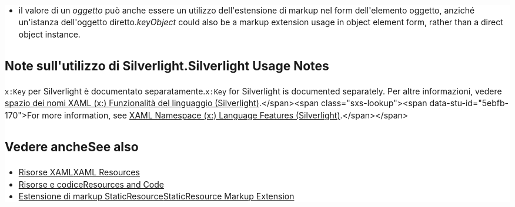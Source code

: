 - <span data-ttu-id="5ebfb-167">il valore di un *oggetto* può anche essere un utilizzo dell'estensione di markup nel form dell'elemento oggetto, anziché un'istanza dell'oggetto diretto.</span><span class="sxs-lookup"><span data-stu-id="5ebfb-167">*keyObject* could also be a markup extension usage in object element form, rather than a direct object instance.</span></span>  
  
## <a name="silverlight-usage-notes"></a><span data-ttu-id="5ebfb-168">Note sull'utilizzo di Silverlight.</span><span class="sxs-lookup"><span data-stu-id="5ebfb-168">Silverlight Usage Notes</span></span>  
 <span data-ttu-id="5ebfb-169">`x:Key` per Silverlight è documentato separatamente.</span><span class="sxs-lookup"><span data-stu-id="5ebfb-169">`x:Key` for Silverlight is documented separately.</span></span> <span data-ttu-id="5ebfb-170">Per altre informazioni, vedere [spazio dei nomi XAML (x:) Funzionalità del linguaggio (Silverlight)](https://docs.microsoft.com/previous-versions/windows/silverlight/dotnet-windows-silverlight/cc188995(v=vs.95)).</span><span class="sxs-lookup"><span data-stu-id="5ebfb-170">For more information, see [XAML Namespace (x:) Language Features (Silverlight)](https://docs.microsoft.com/previous-versions/windows/silverlight/dotnet-windows-silverlight/cc188995(v=vs.95)).</span></span>  
  
## <a name="see-also"></a><span data-ttu-id="5ebfb-171">Vedere anche</span><span class="sxs-lookup"><span data-stu-id="5ebfb-171">See also</span></span>

- [<span data-ttu-id="5ebfb-172">Risorse XAML</span><span class="sxs-lookup"><span data-stu-id="5ebfb-172">XAML Resources</span></span>](../../desktop-wpf/fundamentals/xaml-resources-define.md)
- [<span data-ttu-id="5ebfb-173">Risorse e codice</span><span class="sxs-lookup"><span data-stu-id="5ebfb-173">Resources and Code</span></span>](../wpf/advanced/resources-and-code.md)
- [<span data-ttu-id="5ebfb-174">Estensione di markup StaticResource</span><span class="sxs-lookup"><span data-stu-id="5ebfb-174">StaticResource Markup Extension</span></span>](../wpf/advanced/staticresource-markup-extension.md)
